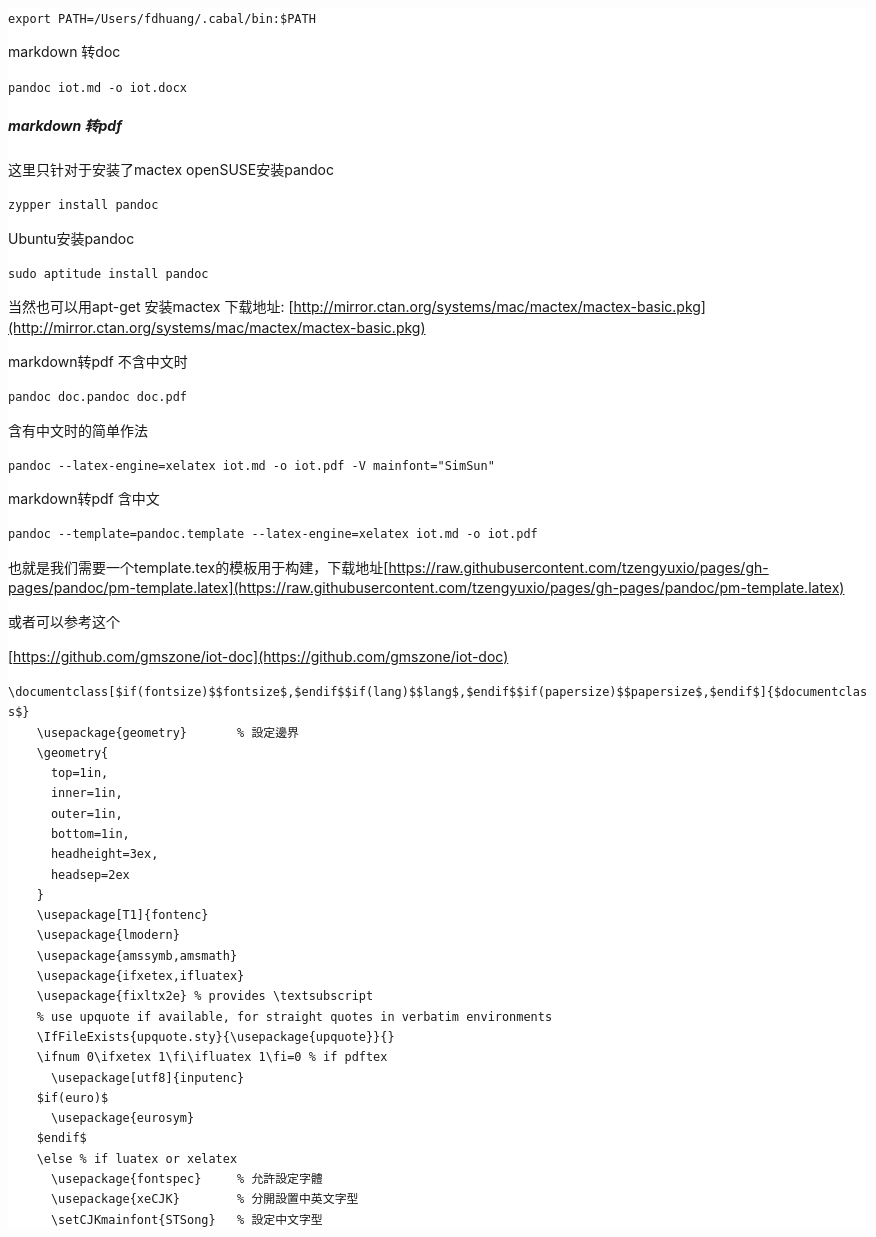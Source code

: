 `export PATH=/Users/fdhuang/.cabal/bin:$PATH`

markdown 转doc

`pandoc iot.md -o iot.docx`

##### markdown 转pdf 
这里只针对于安装了mactex
openSUSE安装pandoc

`zypper install pandoc`

Ubuntu安装pandoc

`sudo aptitude install pandoc`

当然也可以用apt-get
安装mactex
下载地址: 
[http://mirror.ctan.org/systems/mac/mactex/mactex-basic.pkg](http://mirror.ctan.org/systems/mac/mactex/mactex-basic.pkg) 

markdown转pdf
不含中文时

`pandoc doc.pandoc doc.pdf`

含有中文时的简单作法

`pandoc --latex-engine=xelatex iot.md -o iot.pdf -V mainfont="SimSun"`

markdown转pdf 含中文

`pandoc --template=pandoc.template --latex-engine=xelatex iot.md -o iot.pdf`

也就是我们需要一个template.tex的模板用于构建，下载地址[https://raw.githubusercontent.com/tzengyuxio/pages/gh-pages/pandoc/pm-template.latex](https://raw.githubusercontent.com/tzengyuxio/pages/gh-pages/pandoc/pm-template.latex) 

或者可以参考这个

[https://github.com/gmszone/iot-doc](https://github.com/gmszone/iot-doc)

```
\documentclass[$if(fontsize)$$fontsize$,$endif$$if(lang)$$lang$,$endif$$if(papersize)$$papersize$,$endif$]{$documentclass$}
    \usepackage{geometry} 		% 設定邊界
    \geometry{
      top=1in,
      inner=1in,
      outer=1in,
      bottom=1in,
      headheight=3ex,
      headsep=2ex
    }
    \usepackage[T1]{fontenc}
    \usepackage{lmodern}
    \usepackage{amssymb,amsmath}
    \usepackage{ifxetex,ifluatex}
    \usepackage{fixltx2e} % provides \textsubscript
    % use upquote if available, for straight quotes in verbatim environments
    \IfFileExists{upquote.sty}{\usepackage{upquote}}{}
    \ifnum 0\ifxetex 1\fi\ifluatex 1\fi=0 % if pdftex
      \usepackage[utf8]{inputenc}
    $if(euro)$
      \usepackage{eurosym}
    $endif$
    \else % if luatex or xelatex
      \usepackage{fontspec} 	% 允許設定字體
      \usepackage{xeCJK} 		% 分開設置中英文字型
      \setCJKmainfont{STSong} 	% 設定中文字型
```
